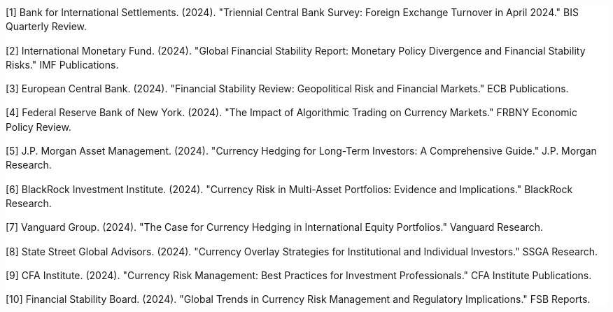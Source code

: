 [1] Bank for International Settlements. (2024). "Triennial Central Bank Survey: Foreign Exchange Turnover in April 2024." BIS Quarterly Review.

[2] International Monetary Fund. (2024). "Global Financial Stability Report: Monetary Policy Divergence and Financial Stability Risks." IMF Publications.

[3] European Central Bank. (2024). "Financial Stability Review: Geopolitical Risk and Financial Markets." ECB Publications.

[4] Federal Reserve Bank of New York. (2024). "The Impact of Algorithmic Trading on Currency Markets." FRBNY Economic Policy Review.

[5] J.P. Morgan Asset Management. (2024). "Currency Hedging for Long-Term Investors: A Comprehensive Guide." J.P. Morgan Research.

[6] BlackRock Investment Institute. (2024). "Currency Risk in Multi-Asset Portfolios: Evidence and Implications." BlackRock Research.

[7] Vanguard Group. (2024). "The Case for Currency Hedging in International Equity Portfolios." Vanguard Research.

[8] State Street Global Advisors. (2024). "Currency Overlay Strategies for Institutional and Individual Investors." SSGA Research.

[9] CFA Institute. (2024). "Currency Risk Management: Best Practices for Investment Professionals." CFA Institute Publications.

[10] Financial Stability Board. (2024). "Global Trends in Currency Risk Management and Regulatory Implications." FSB Reports.

